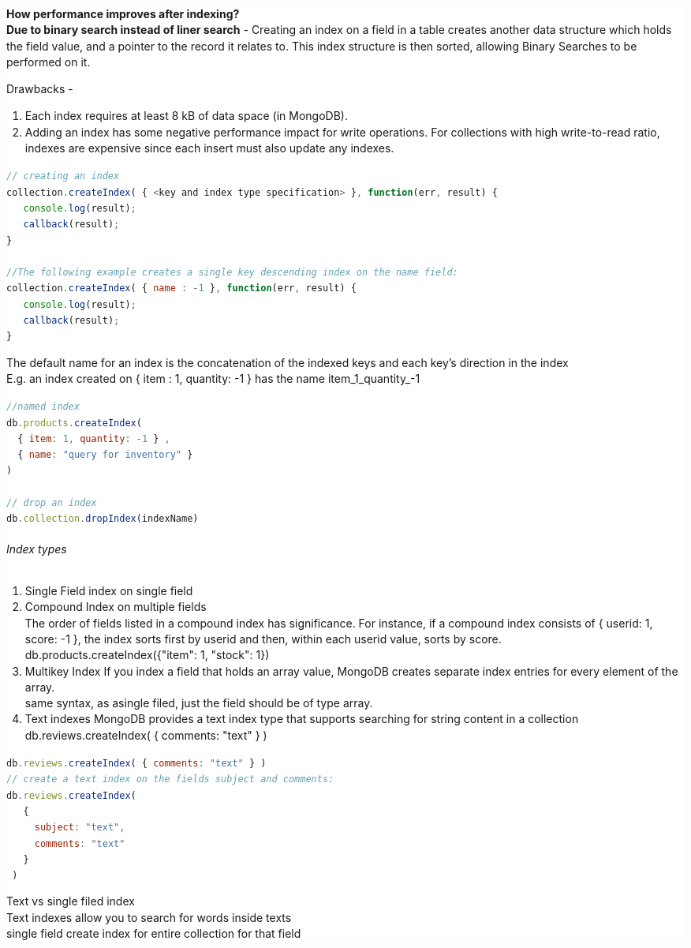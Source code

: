 **How performance improves after indexing?**  
**Due to binary search instead of liner search** - Creating an index on a field in a table creates another data structure which holds the field value, and a pointer to the record it relates to. This index structure is then sorted, allowing Binary Searches to be performed on it.  

Drawbacks -  
1. Each index requires at least 8 kB of data space (in MongoDB).
2. Adding an index has some negative performance impact for write operations. For collections with high write-to-read ratio, indexes are expensive since each insert must also update any indexes.
```javascript
// creating an index
collection.createIndex( { <key and index type specification> }, function(err, result) {
   console.log(result);
   callback(result);
}

//The following example creates a single key descending index on the name field:
collection.createIndex( { name : -1 }, function(err, result) {
   console.log(result);
   callback(result);
}
```
The default name for an index is the concatenation of the indexed keys and each key’s direction in the index  
E.g. an index created on { item : 1, quantity: -1 } has the name item_1_quantity_-1
```javascript
//named index
db.products.createIndex(
  { item: 1, quantity: -1 } ,
  { name: "query for inventory" }
)

// drop an index
db.collection.dropIndex(indexName)
```

###### Index types
1. Single Field
index on single field  
2. Compound Index
on multiple fields  
The order of fields listed in a compound index has significance. For instance, if a compound index consists of { userid: 1, score: -1 }, the index sorts first by userid and then, within each userid value, sorts by score.  
db.products.createIndex({"item": 1, "stock": 1})  
3. Multikey Index
If you index a field that holds an array value, MongoDB creates separate index entries for every element of the array.  
same syntax, as asingle filed, just the field should be of type array.
4. Text indexes
MongoDB provides a text index type that supports searching for string content in a collection  
db.reviews.createIndex( { comments: "text" } )  
```javascript
db.reviews.createIndex( { comments: "text" } ) 
// create a text index on the fields subject and comments:
db.reviews.createIndex(
   {
     subject: "text",
     comments: "text"
   }
 )
```
Text vs single filed index  
Text indexes allow you to search for words inside texts  
single field create index for entire collection for that field